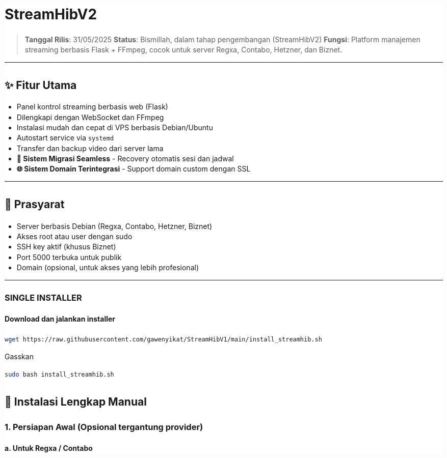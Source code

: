 # StreamHibV2

> **Tanggal Rilis**: 31/05/2025
> **Status**: Bismillah, dalam tahap pengembangan (StreamHibV2)
> **Fungsi**: Platform manajemen streaming berbasis Flask + FFmpeg, cocok untuk server Regxa, Contabo, Hetzner, dan Biznet.

---

## ✨ Fitur Utama

* Panel kontrol streaming berbasis web (Flask)
* Dilengkapi dengan WebSocket dan FFmpeg
* Instalasi mudah dan cepat di VPS berbasis Debian/Ubuntu
* Autostart service via `systemd`
* Transfer dan backup video dari server lama
* **🔄 Sistem Migrasi Seamless** - Recovery otomatis sesi dan jadwal
* **🌐 Sistem Domain Terintegrasi** - Support domain custom dengan SSL

---

## 🧱 Prasyarat

* Server berbasis Debian (Regxa, Contabo, Hetzner, Biznet)
* Akses root atau user dengan sudo
* SSH key aktif (khusus Biznet)
* Port 5000 terbuka untuk publik
* Domain (opsional, untuk akses yang lebih profesional)

---
### SINGLE INSTALLER

#### Download dan jalankan installer

```bash
wget https://raw.githubusercontent.com/gawenyikat/StreamHibV1/main/install_streamhib.sh

```
Gasskan

```bash
sudo bash install_streamhib.sh

```

## 🚀 Instalasi Lengkap Manual

### 1. Persiapan Awal (Opsional tergantung provider)

#### a. Untuk Regxa / Contabo
